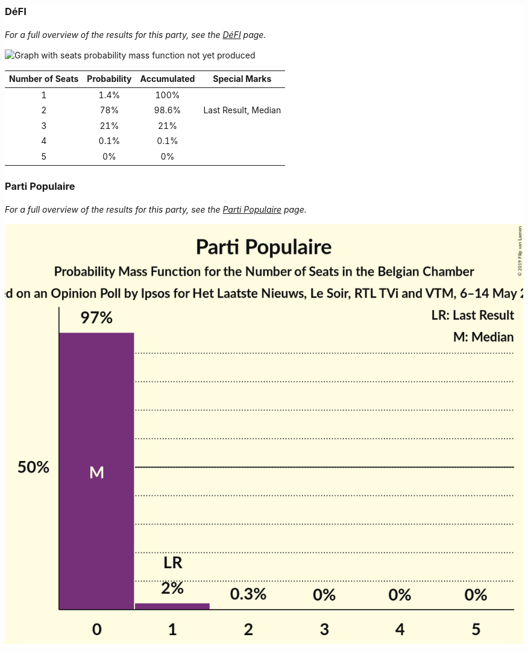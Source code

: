 ### DéFI

*For a full overview of the results for this party, see the [DéFI](party-défi.html) page.*

![Graph with seats probability mass function not yet produced](2019-05-14-Ipsos-seats-pmf-défi.png "Seats Probability Mass Function")

| Number of Seats | Probability | Accumulated | Special Marks |
|:---------------:|:-----------:|:-----------:|:-------------:|
| 1 | 1.4% | 100% |  |
| 2 | 78% | 98.6% | Last Result, Median |
| 3 | 21% | 21% |  |
| 4 | 0.1% | 0.1% |  |
| 5 | 0% | 0% |  |

### Parti Populaire

*For a full overview of the results for this party, see the [Parti Populaire](party-partipopulaire.html) page.*

![Graph with seats probability mass function not yet produced](2019-05-14-Ipsos-seats-pmf-partipopulaire.png "Seats Probability Mass Function")
